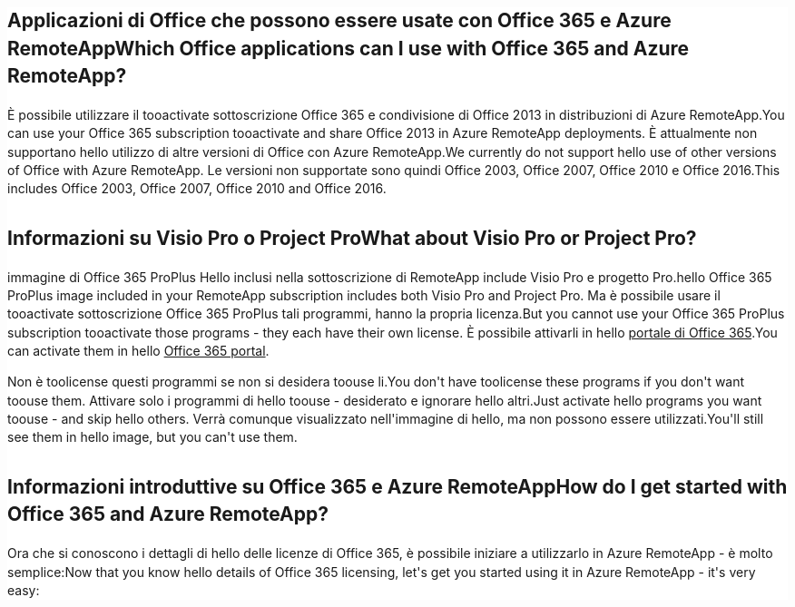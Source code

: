 ## <a name="which-office-applications-can-i-use-with-office-365-and-azure-remoteapp"></a><span data-ttu-id="32df0-130">Applicazioni di Office che possono essere usate con Office 365 e Azure RemoteApp</span><span class="sxs-lookup"><span data-stu-id="32df0-130">Which Office applications can I use with Office 365 and Azure RemoteApp?</span></span>
<span data-ttu-id="32df0-131">È possibile utilizzare il tooactivate sottoscrizione Office 365 e condivisione di Office 2013 in distribuzioni di Azure RemoteApp.</span><span class="sxs-lookup"><span data-stu-id="32df0-131">You can use your Office 365 subscription tooactivate and share Office 2013 in Azure RemoteApp deployments.</span></span> <span data-ttu-id="32df0-132">È attualmente non supportano hello utilizzo di altre versioni di Office con Azure RemoteApp.</span><span class="sxs-lookup"><span data-stu-id="32df0-132">We currently do not support hello use of other versions of Office with Azure RemoteApp.</span></span> <span data-ttu-id="32df0-133">Le versioni non supportate sono quindi Office 2003, Office 2007, Office 2010 e Office 2016.</span><span class="sxs-lookup"><span data-stu-id="32df0-133">This includes Office 2003, Office 2007, Office 2010 and Office 2016.</span></span>

## <a name="what-about-visio-pro-or-project-pro"></a><span data-ttu-id="32df0-134">Informazioni su Visio Pro o Project Pro</span><span class="sxs-lookup"><span data-stu-id="32df0-134">What about Visio Pro or Project Pro?</span></span>
<span data-ttu-id="32df0-135">immagine di Office 365 ProPlus Hello inclusi nella sottoscrizione di RemoteApp include Visio Pro e progetto Pro.</span><span class="sxs-lookup"><span data-stu-id="32df0-135">hello Office 365 ProPlus image included in your RemoteApp subscription includes both Visio Pro and Project Pro.</span></span> <span data-ttu-id="32df0-136">Ma è possibile usare il tooactivate sottoscrizione Office 365 ProPlus tali programmi, hanno la propria licenza.</span><span class="sxs-lookup"><span data-stu-id="32df0-136">But you cannot use your Office 365 ProPlus subscription tooactivate those programs - they each have their own license.</span></span> <span data-ttu-id="32df0-137">È possibile attivarli in hello [portale di Office 365](https://portal.office365.com/).</span><span class="sxs-lookup"><span data-stu-id="32df0-137">You can activate them in hello [Office 365 portal](https://portal.office365.com/).</span></span> 

<span data-ttu-id="32df0-138">Non è toolicense questi programmi se non si desidera toouse li.</span><span class="sxs-lookup"><span data-stu-id="32df0-138">You don't have toolicense these programs if you don't want toouse them.</span></span> <span data-ttu-id="32df0-139">Attivare solo i programmi di hello toouse - desiderato e ignorare hello altri.</span><span class="sxs-lookup"><span data-stu-id="32df0-139">Just activate hello programs you want toouse - and skip hello others.</span></span> <span data-ttu-id="32df0-140">Verrà comunque visualizzato nell'immagine di hello, ma non possono essere utilizzati.</span><span class="sxs-lookup"><span data-stu-id="32df0-140">You'll still see them in hello image, but you can't use them.</span></span> 

## <a name="how-do-i-get-started-with-office-365-and-azure-remoteapp"></a><span data-ttu-id="32df0-141">Informazioni introduttive su Office 365 e Azure RemoteApp</span><span class="sxs-lookup"><span data-stu-id="32df0-141">How do I get started with Office 365 and Azure RemoteApp?</span></span>
<span data-ttu-id="32df0-142">Ora che si conoscono i dettagli di hello delle licenze di Office 365, è possibile iniziare a utilizzarlo in Azure RemoteApp - è molto semplice:</span><span class="sxs-lookup"><span data-stu-id="32df0-142">Now that you know hello details of Office 365 licensing, let's get you started using it in Azure RemoteApp - it's very easy:</span></span>

